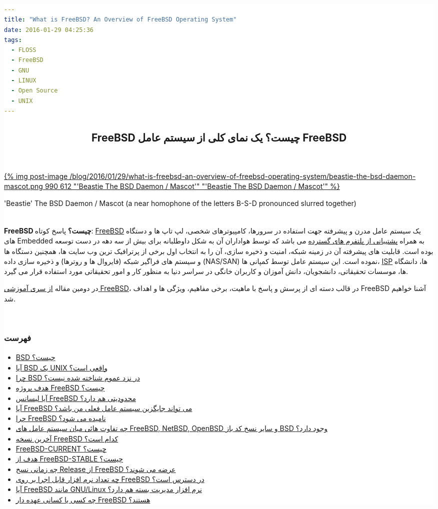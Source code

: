 ```yaml
---
title: "What is FreeBSD? An Overview of FreeBSD Operating System"
date: 2016-01-29 04:25:36
tags:
  - FLOSS
  - FreeBSD
  - GNU
  - LINUX
  - Open Source
  - UNIX
---
```


## <center>FreeBSD چیست؟ یک نمای کلی از سیستم عامل FreeBSD</center> ##

<br />

[{% img post-image /blog/2016/01/29/what-is-freebsd-an-overview-of-freebsd-operating-system/beastie-the-bsd-daemon-mascot.png 990 612 "'Beastie The BSD Daemon / Mascot'" "'Beastie The BSD Daemon / Mascot'" %}](/blog/2016/01/29/what-is-freebsd-an-overview-of-freebsd-operating-system/beastie-the-bsd-daemon-mascot.png)
<div style="direction: ltr;"><span class="post-image-title">'Beastie' The BSD Daemon / Mascot (a near homophone of the letters B-S-D pronounced slurred together)</span></div>

<br />

__FreeBSD چیست؟__ پاسخ کوتاه: [FreeBSD](https://www.freebsd.org/) یک سیستم عامل مدرن و پیشرفته جهت استفاده در سرورها، کامپیوترهای شخصی، لپ تاپ ها و دستگاه های Embedded به همراه [پشتیبانی از پلتفرم های گسترده](https://www.freebsd.org/platforms/) می باشد که توسط هواداران آن به شکل داوطلبانه برای بیش از سه دهه در دست توسعه بوده است. قابلیت های پیشرفته آن در زمینه شبکه، امنیت و ذخیره سازی، آن را به انتخاب اول برخی از پرترافیک ترین وب سایت ها، همچنین دستگاه ها و سیستم های فراگیر شبکه (فایروال ها و روترها) و ذخیره سازی داده (NAS/SAN) نموده است. این سیستم عامل توسط کمپانی ها، [ISP](https://en.wikipedia.org/wiki/Internet_service_provider) ها، دانشگاه ها، موسسات تحقیقاتی، دانشجویان، دانش آموزان و کاربران خانگی در سراسر دنیا به منظور کار و امور تحقیقاتی مورد استفاده قرار می گیرد.

در دومین مقاله [از سری آموزشی FreeBSD](/blog/2016/01/23/the-history-of-freebsd)، در قالب دسته ای از پرسش و پاسخ با ماهیت، برخی مفاهیم، ویژگی ها و اهداف FreeBSD آشنا خواهیم شد.




<br />

### فهرست ###

* [BSD چیست؟](#what-is-bsd)
* [آیا BSD یک UNIX واقعی است؟](#is-bsd-a-real-unix)
* [چرا BSD در نزد عموم شناخته شده نیست؟](#why-bsd-is-not-better-known)
* [هدف پروژه FreeBSD چیست؟](#what-is-the-goal-of-freebsd-project)
* [آیا لیسانس FreeBSD محدودیتی هم دارد؟](#does-the-freebsd-license-have-any-restrictions)
* [آیا FreeBSD می تواند جایگزین سیستم عامل فعلی من باشد؟](#can-freebsd-replace-my-current-operating-system)
* [چرا FreeBSD نامیده می شود؟](#why-is-it-called-freebsd)
* [چه تفاوت هائی میان سیستم عامل های FreeBSD, NetBSD, OpenBSD و سایر نسخ کد باز BSD وجود دارد؟](#what-are-the-differences-between-freebsd-and-netbsd-openbsd-and-other-open-source-bsd-operating-systems)
* [آخرین نسخه FreeBSD کدام است؟](#what-is-the-latest-version-of-freebsd)
* [FreeBSD-CURRENT چیست؟](#what-is-freebsd-current)
* [هدف از FreeBSD-STABLE چیست؟](#what-is-the-stable-freebsd-concept)
* [چه زمانی نسخ Release از FreeBSD عرضه می شوند؟](#when-are-freebsd-releases-made)
* [چه تعداد نرم افزار قابل اجرا بر روی FreeBSD در دسترس است؟](#how-many-softwares-are-available-for-freebsd)
* [آیا FreeBSD مانند GNU/Linux نرم افزار مدیریت بسته هم دارد؟](#does-freebsd-has-any-package-manager-like-its-counterpart-gnu-linux)
* [چه کسی یا کسانی عهده دار FreeBSD هستند؟](#who-is-responsible-for-freebsd)
